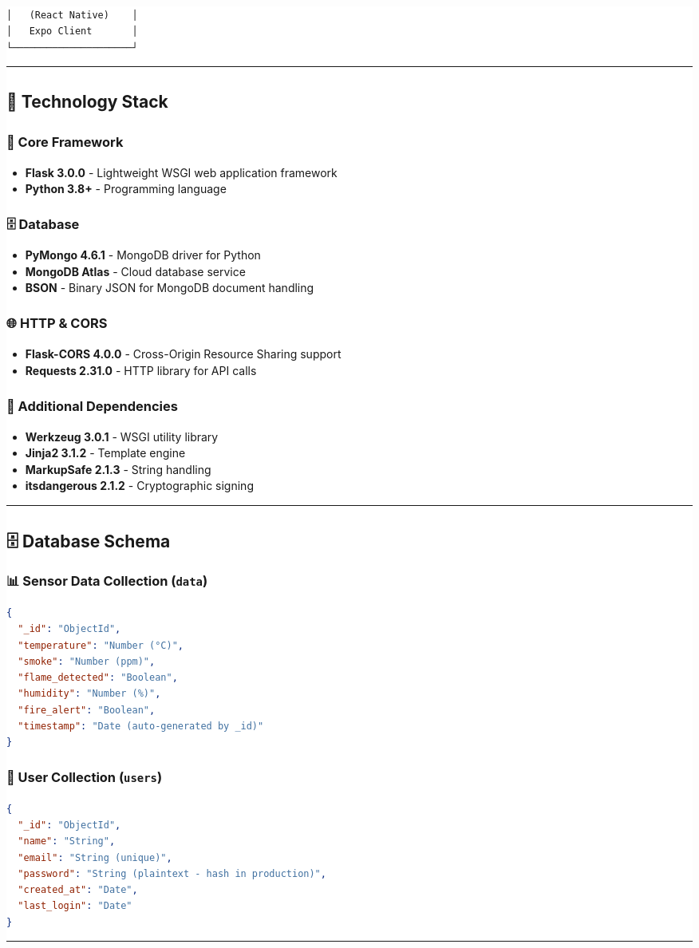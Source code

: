 ```
│   (React Native)    │
│   Expo Client       │
└─────────────────────┘
```

---

## 🔧 Technology Stack

### 🐍 Core Framework
- **Flask 3.0.0** - Lightweight WSGI web application framework
- **Python 3.8+** - Programming language

### 🗄️ Database
- **PyMongo 4.6.1** - MongoDB driver for Python
- **MongoDB Atlas** - Cloud database service
- **BSON** - Binary JSON for MongoDB document handling

### 🌐 HTTP & CORS
- **Flask-CORS 4.0.0** - Cross-Origin Resource Sharing support
- **Requests 2.31.0** - HTTP library for API calls

### 🔧 Additional Dependencies
- **Werkzeug 3.0.1** - WSGI utility library
- **Jinja2 3.1.2** - Template engine
- **MarkupSafe 2.1.3** - String handling
- **itsdangerous 2.1.2** - Cryptographic signing

---

## 🗄️ Database Schema

### 📊 Sensor Data Collection (`data`)
```json
{
  "_id": "ObjectId",
  "temperature": "Number (°C)",
  "smoke": "Number (ppm)",
  "flame_detected": "Boolean",
  "humidity": "Number (%)",
  "fire_alert": "Boolean",
  "timestamp": "Date (auto-generated by _id)"
}
```

### 👤 User Collection (`users`)
```json
{
  "_id": "ObjectId",
  "name": "String",
  "email": "String (unique)",
  "password": "String (plaintext - hash in production)",
  "created_at": "Date",
  "last_login": "Date"
}
```

---